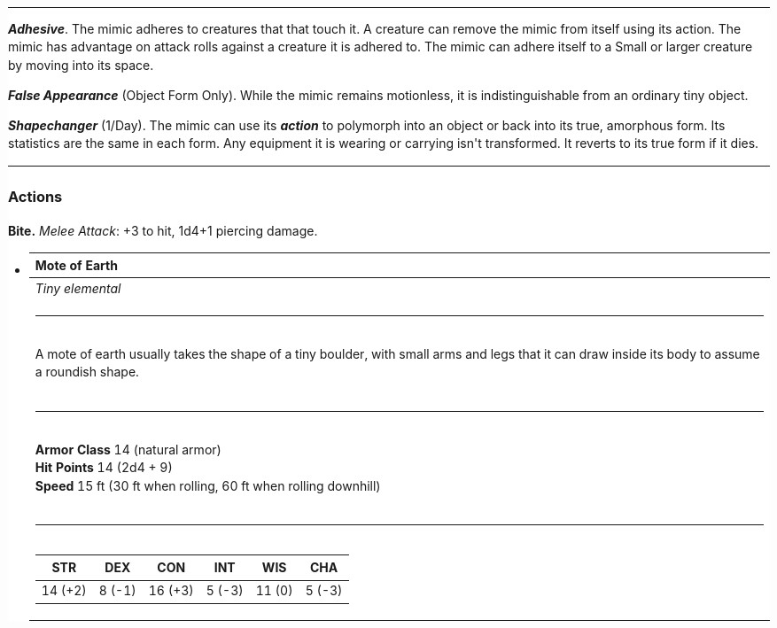   </td></tr>
  <tr><td><hr></td></tr>
  <tr><td markdown="1" class="monster">

  ***Adhesive***. The mimic adheres to creatures that that touch it. A creature can remove the mimic from itself using its action. The mimic has advantage on attack rolls against a creature it is adhered to. The mimic can adhere itself to a Small or larger creature by moving into its space.

  ***False Appearance*** (Object Form Only). While the mimic remains motionless, it is indistinguishable from an ordinary tiny object.

  ***Shapechanger*** (1/Day). The mimic can use its ***action*** to polymorph into an object or back into its true, amorphous form. Its statistics are the same in each form. Any equipment it is wearing or carrying isn't transformed. It reverts to its true form if it dies.

  </td></tr>
  <tr><td><hr></td></tr>
  <tr><td markdown="1" class="monster">

  ### Actions
  **Bite.** *Melee Attack*: +3 to hit, 1d4+1 piercing damage.

  </td></tr></tbody></table>
  </div>



- <div class="monster multimonster frame">
  <table class="monster">
  <thead><tr><th>
  <a class="internal-link" name="internal-moteEarth">Mote of Earth</a>
  </th></tr></thead>
  <tbody>
  <tr><td><i>Tiny elemental</i></td></tr>
  <tr><td><hr></td></tr>
  <tr><td markdown="1">

  A mote of earth usually takes the shape of a tiny boulder, with small arms and legs that it can draw inside its body to assume a roundish shape.

  </td></tr>
  <tr><td><hr></td></tr>
  <tr><td markdown="1" class="monster">

  **Armor Class**   14 (natural armor)<br/>
  **Hit Points** 	  14 (2d4 + 9)<br/>
  **Speed** 			  15 ft (30 ft when rolling, 60 ft when rolling downhill)

  </td></tr>
  <tr><td><hr></td></tr>
  <tr><td markdown="1" class="monster">

  |  STR  |  DEX  |  CON  |  INT  |  WIS  |  CHA  |
  |:-----:|:-----:|:-----:|:-----:|:-----:|:-----:|
  |14 (+2)|8 (-1) |16 (+3)|5 (-3) |11 (0) |5 (-3) |
